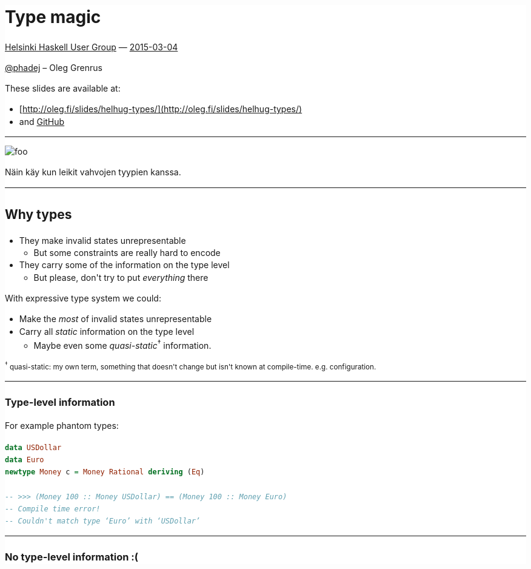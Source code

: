 # Type magic

[Helsinki Haskell User Group](http://www.meetup.com/Helsinki-Haskell-Users-Group/) &mdash; [2015-03-04](http://www.meetup.com/Helsinki-Haskell-Users-Group/events/220347373/)

[@phadej](https://twitter.com/phadej) &ndash; Oleg Grenrus

These slides are available at:

- [http://oleg.fi/slides/helhug-types/](http://oleg.fi/slides/helhug-types/)
- and [GitHub](https://github.com/phadej/helhug-types)

---

![foo](https://igcdn-photos-g-a.akamaihd.net/hphotos-ak-xfa1/t51.2885-15/11017568_893787943985846_982141368_n.jpg)

Näin käy kun leikit vahvojen tyypien kanssa.

---

## Why types

- They make invalid states unrepresentable
    - But some constraints are really hard to encode
- They carry some of the information on the type level
    - But please, don't try to put *everything* there

With expressive type system we could:

- Make the *most* of invalid states unrepresentable
- Carry all *static* information on the type level
   - Maybe even some *quasi-static*<sup>&dagger;</sup> information.

<small><sup>&dagger;</sup> quasi-static: my own term, something that doesn't change but isn't known at compile-time. e.g. configuration.</small>

---

### Type-level information

For example phantom types:

```hs
data USDollar
data Euro
newtype Money c = Money Rational deriving (Eq)

-- >>> (Money 100 :: Money USDollar) == (Money 100 :: Money Euro)
-- Compile time error!
-- Couldn't match type ‘Euro’ with ‘USDollar’
```

---

### No type-level information :(
